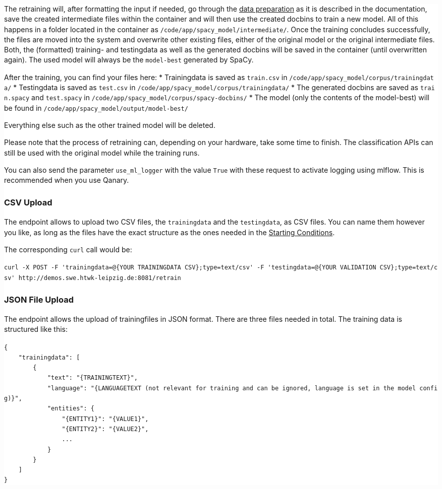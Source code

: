 The retraining will, after formatting the input if needed, go through
the [data
preparation](https://github.com/AnnemarieWittig/RecognitionService/blob/main/Documentation/SpaCyTrainingProcess.md)
as it is described in the documentation, save the created intermediate
files within the container and will then use the created docbins to
train a new model. All of this happens in a folder located in the
container as `/code/app/spacy_model/intermediate/`. Once the training
concludes successfully, the files are moved into the system and
overwrite other existing files, either of the original model or the
original intermediate files. Both, the (formatted) training- and
testingdata as well as the generated docbins will be saved in the
container (until overwritten again). The used model will always be the
`model-best` generated by SpaCy.

After the training, you can find your files here: \* Trainingdata is
saved as `train.csv` in `/code/app/spacy_model/corpus/trainingdata/` \*
Testingdata is saved as `test.csv` in
`/code/app/spacy_model/corpus/trainingdata/` \* The generated docbins
are saved as `train.spacy` and `test.spacy` in
`/code/app/spacy_model/corpus/spacy-docbins/` \* The model (only the
contents of the model-best) will be found in
`/code/app/spacy_model/output/model-best/`

Everything else such as the other trained model will be deleted.

Please note that the process of retraining can, depending on your
hardware, take some time to finish. The classification APIs can still be
used with the original model while the training runs.

You can also send the parameter `use_ml_logger` with the value `True`
with these request to activate logging using mlflow. This is recommended
when you use Qanary.

### CSV Upload

The endpoint allows to upload two CSV files, the `trainingdata` and the
`testingdata`, as CSV files. You can name them however you like, as long
as the files have the exact structure as the ones needed in the
[Starting Conditions](#starting-conditions).

The corresponding `curl` call would be:

    curl -X POST -F 'trainingdata=@{YOUR TRAININGDATA CSV};type=text/csv' -F 'testingdata=@{YOUR VALIDATION CSV};type=text/csv' http://demos.swe.htwk-leipzig.de:8081/retrain

### JSON File Upload

The endpoint allows the upload of trainingfiles in JSON format. There
are three files needed in total. The training data is structured like
this:

    {
        "trainingdata": [
            {
                "text": "{TRAININGTEXT}",
                "language": "{LANGUAGETEXT (not relevant for training and can be ignored, language is set in the model config)}",
                "entities": {
                    "{ENTITY1}": "{VALUE1}",
                    "{ENTITY2}": "{VALUE2}",
                    ...
                }
            }
        ]
    }
